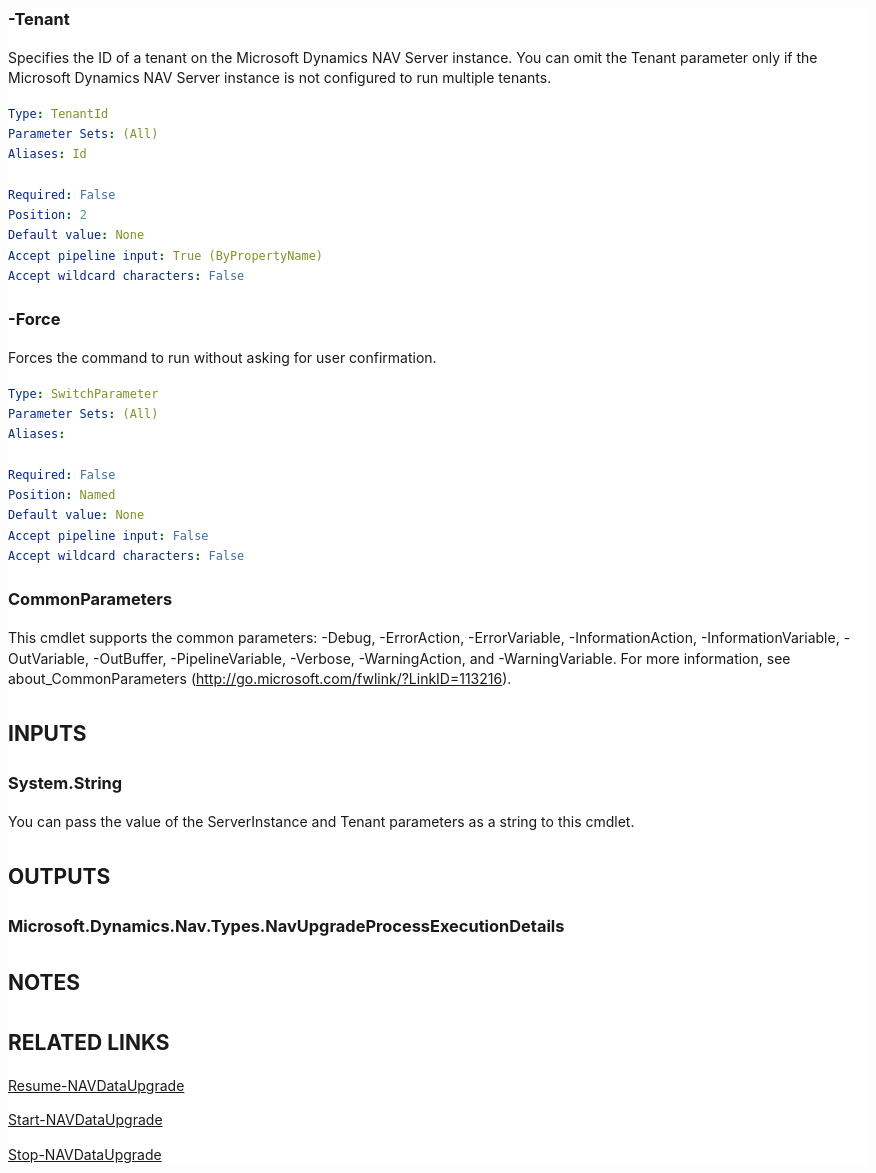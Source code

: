 ### -Tenant
Specifies the ID of a tenant on the Microsoft Dynamics NAV Server instance.
You can omit the Tenant parameter only if the Microsoft Dynamics NAV Server instance is not configured to run multiple tenants.

```yaml
Type: TenantId
Parameter Sets: (All)
Aliases: Id

Required: False
Position: 2
Default value: None
Accept pipeline input: True (ByPropertyName)
Accept wildcard characters: False
```

### -Force
Forces the command to run without asking for user confirmation.

```yaml
Type: SwitchParameter
Parameter Sets: (All)
Aliases:

Required: False
Position: Named
Default value: None
Accept pipeline input: False
Accept wildcard characters: False
```

### CommonParameters
This cmdlet supports the common parameters: -Debug, -ErrorAction, -ErrorVariable, -InformationAction, -InformationVariable, -OutVariable, -OutBuffer, -PipelineVariable, -Verbose, -WarningAction, and -WarningVariable. For more information, see about_CommonParameters (http://go.microsoft.com/fwlink/?LinkID=113216).

## INPUTS

### System.String
You can pass the value of the ServerInstance and Tenant parameters as a string to this cmdlet.

## OUTPUTS

### Microsoft.Dynamics.Nav.Types.NavUpgradeProcessExecutionDetails

## NOTES
## RELATED LINKS

[Resume-NAVDataUpgrade](Resume-NAVDataUpgrade.md)

[Start-NAVDataUpgrade](Start-NAVDataUpgrade.md)

[Stop-NAVDataUpgrade](Stop-NAVDataUpgrade.md)
